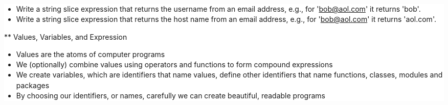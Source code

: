 - Write a string slice expression that returns the username from an email address, e.g., for 'bob@aol.com' it returns 'bob'.
- Write a string slice expression that returns the host name from an email address, e.g., for 'bob@aol.com' it returns 'aol.com'.

** Values, Variables, and Expression

- Values are the atoms of computer programs
- We (optionally) combine values using operators and functions to form compound expressions
- We create variables, which are identifiers that name values, define other identifiers that name functions, classes, modules and packages
- By choosing our identifiers, or names, carefully we can create beautiful, readable programs
